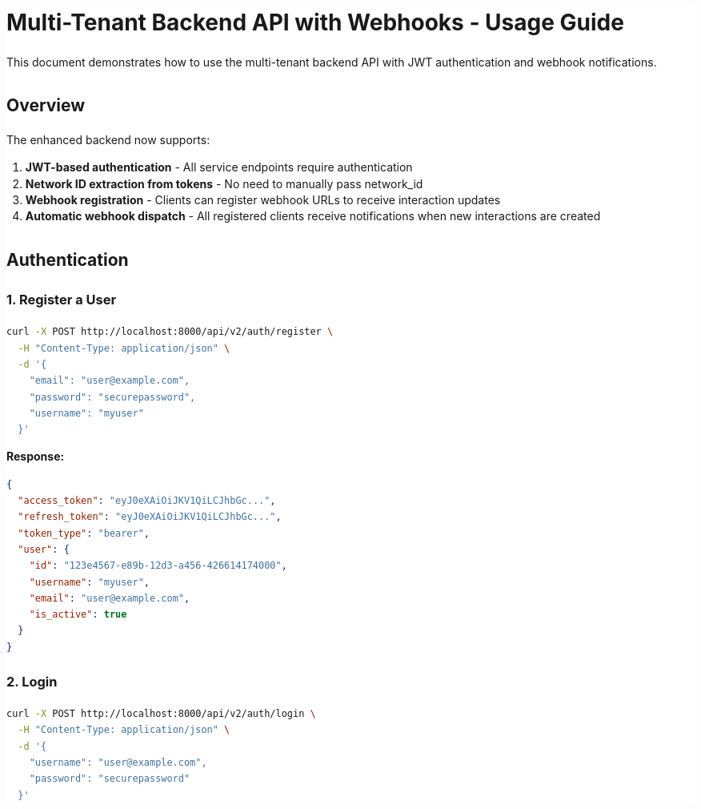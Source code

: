 # Multi-Tenant Backend API with Webhooks - Usage Guide

This document demonstrates how to use the multi-tenant backend API with JWT authentication and webhook notifications.

## Overview

The enhanced backend now supports:
1. **JWT-based authentication** - All service endpoints require authentication
2. **Network ID extraction from tokens** - No need to manually pass network_id
3. **Webhook registration** - Clients can register webhook URLs to receive interaction updates
4. **Automatic webhook dispatch** - All registered clients receive notifications when new interactions are created

## Authentication

### 1. Register a User

```bash
curl -X POST http://localhost:8000/api/v2/auth/register \
  -H "Content-Type: application/json" \
  -d '{
    "email": "user@example.com",
    "password": "securepassword",
    "username": "myuser"
  }'
```

**Response:**
```json
{
  "access_token": "eyJ0eXAiOiJKV1QiLCJhbGc...",
  "refresh_token": "eyJ0eXAiOiJKV1QiLCJhbGc...",
  "token_type": "bearer",
  "user": {
    "id": "123e4567-e89b-12d3-a456-426614174000",
    "username": "myuser",
    "email": "user@example.com",
    "is_active": true
  }
}
```

### 2. Login

```bash
curl -X POST http://localhost:8000/api/v2/auth/login \
  -H "Content-Type: application/json" \
  -d '{
    "username": "user@example.com",
    "password": "securepassword"
  }'
```
